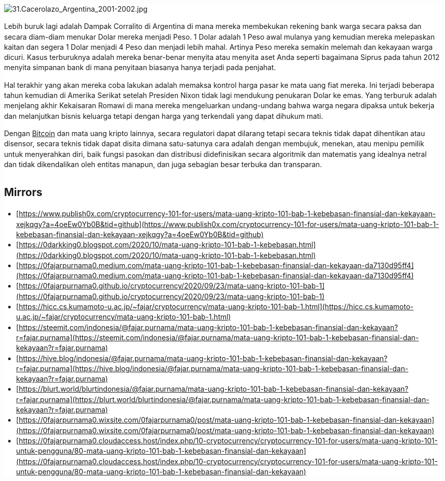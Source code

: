 
![31.Cacerolazo_Argentina_2001-2002.jpg](https://steemitimages.com/640x0/https://images.blurt.buzz/DQmdD6fErY6rcbx3DNaUZyWGLmsqEEfy9whKg8tnUSjxRx5/31.Cacerolazo_Argentina_2001-2002.jpg)


Lebih buruk lagi adalah Dampak Corralito di Argentina di mana mereka membekukan rekening bank warga secara paksa dan secara diam-diam menukar Dolar mereka menjadi Peso. 1 Dolar adalah 1 Peso awal mulanya yang kemudian mereka melepaskan kaitan dan segera 1 Dolar menjadi 4 Peso dan menjadi lebih mahal. Artinya Peso mereka semakin melemah dan kekayaan warga dicuri. Kasus terburuknya adalah mereka benar-benar menyita atau menyita aset Anda seperti bagaimana Siprus pada tahun 2012 menyita simpanan bank di mana penyitaan biasanya hanya terjadi pada penjahat.

<div class="video-container">
	<iframe src="https://lbry.tv/$/embed/fall-of-empires-rome-vs-usa-hidden/b9b625fdedb6b55182dbbbca0eb3e18137ae5a25" allowfullscreen=""></iframe>
</div>

Hal terakhir yang akan mereka coba lakukan adalah memaksa kontrol harga pasar ke mata uang fiat mereka. Ini terjadi beberapa tahun kemudian di Amerika Serikat setelah Presiden Nixon tidak lagi mendukung penukaran Dolar ke emas. Yang terburuk adalah menjelang akhir Kekaisaran Romawi di mana mereka mengeluarkan undang-undang bahwa warga negara dipaksa untuk bekerja dan melanjutkan bisnis keluarga tetapi dengan harga yang terkendali yang dapat dihukum mati.

<div class="video-container">
	<iframe src="https://lbry.tv/$/embed/recruiting-future-backup-cryptocurrency/f717c35a6fb9634251e8e147ecd157fa4d0e6bb8" allowfullscreen=""></iframe>
</div>

Dengan [Bitcoin](https://www.bitcoin.org/) dan mata uang kripto lainnya, secara regulatori dapat dilarang tetapi secara teknis tidak dapat dihentikan atau disensor, secara teknis tidak dapat disita dimana satu-satunya cara adalah dengan membujuk, menekan, atau menipu pemilik untuk menyerahkan diri, baik fungsi pasokan dan distribusi didefinisikan secara algoritmik dan matematis yang idealnya netral dan tidak dikendalikan oleh entitas manapun, dan juga sebagian besar terbuka dan transparan.

## Mirrors

*   [https://www.publish0x.com/cryptocurrency-101-for-users/mata-uang-kripto-101-bab-1-kebebasan-finansial-dan-kekayaan-xejkqgy?a=4oeEw0Yb0B&tid=github](https://www.publish0x.com/cryptocurrency-101-for-users/mata-uang-kripto-101-bab-1-kebebasan-finansial-dan-kekayaan-xejkqgy?a=4oeEw0Yb0B&tid=github)
*   [https://0darkking0.blogspot.com/2020/10/mata-uang-kripto-101-bab-1-kebebasan.html](https://0darkking0.blogspot.com/2020/10/mata-uang-kripto-101-bab-1-kebebasan.html)
*   [https://0fajarpurnama0.medium.com/mata-uang-kripto-101-bab-1-kebebasan-finansial-dan-kekayaan-da7130d95ff4](https://0fajarpurnama0.medium.com/mata-uang-kripto-101-bab-1-kebebasan-finansial-dan-kekayaan-da7130d95ff4)
*   [https://0fajarpurnama0.github.io/cryptocurrency/2020/09/23/mata-uang-kripto-101-bab-1](https://0fajarpurnama0.github.io/cryptocurrency/2020/09/23/mata-uang-kripto-101-bab-1)
*   [https://hicc.cs.kumamoto-u.ac.jp/~fajar/cryptocurrency/mata-uang-kripto-101-bab-1.html](https://hicc.cs.kumamoto-u.ac.jp/~fajar/cryptocurrency/mata-uang-kripto-101-bab-1.html)
*   [https://steemit.com/indonesia/@fajar.purnama/mata-uang-kripto-101-bab-1-kebebasan-finansial-dan-kekayaan?r=fajar.purnama](https://steemit.com/indonesia/@fajar.purnama/mata-uang-kripto-101-bab-1-kebebasan-finansial-dan-kekayaan?r=fajar.purnama)
*   [https://hive.blog/indonesia/@fajar.purnama/mata-uang-kripto-101-bab-1-kebebasan-finansial-dan-kekayaan?r=fajar.purnama](https://hive.blog/indonesia/@fajar.purnama/mata-uang-kripto-101-bab-1-kebebasan-finansial-dan-kekayaan?r=fajar.purnama)
*   [https://blurt.world/blurtindonesia/@fajar.purnama/mata-uang-kripto-101-bab-1-kebebasan-finansial-dan-kekayaan?r=fajar.purnama](https://blurt.world/blurtindonesia/@fajar.purnama/mata-uang-kripto-101-bab-1-kebebasan-finansial-dan-kekayaan?r=fajar.purnama)
*   [https://0fajarpurnama0.wixsite.com/0fajarpurnama0/post/mata-uang-kripto-101-bab-1-kebebasan-finansial-dan-kekayaan](https://0fajarpurnama0.wixsite.com/0fajarpurnama0/post/mata-uang-kripto-101-bab-1-kebebasan-finansial-dan-kekayaan)
*   [https://0fajarpurnama0.cloudaccess.host/index.php/10-cryptocurrency/cryptocurrency-101-for-users/mata-uang-kripto-101-untuk-pengguna/80-mata-uang-kripto-101-bab-1-kebebasan-finansial-dan-kekayaan](https://0fajarpurnama0.cloudaccess.host/index.php/10-cryptocurrency/cryptocurrency-101-for-users/mata-uang-kripto-101-untuk-pengguna/80-mata-uang-kripto-101-bab-1-kebebasan-finansial-dan-kekayaan)